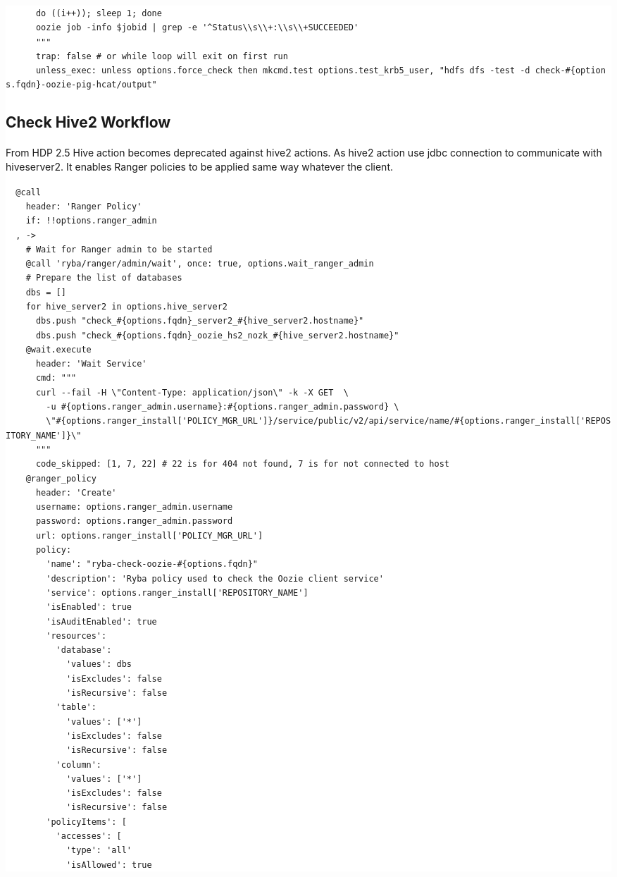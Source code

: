           do ((i++)); sleep 1; done
          oozie job -info $jobid | grep -e '^Status\\s\\+:\\s\\+SUCCEEDED'
          """
          trap: false # or while loop will exit on first run
          unless_exec: unless options.force_check then mkcmd.test options.test_krb5_user, "hdfs dfs -test -d check-#{options.fqdn}-oozie-pig-hcat/output"

## Check Hive2 Workflow
From HDP 2.5 Hive action becomes deprecated against hive2 actions. As hive2 action use jdbc connection to communicate
with hiveserver2. It enables Ranger policies to be applied same way whatever the client.

      @call
        header: 'Ranger Policy'
        if: !!options.ranger_admin
      , ->
        # Wait for Ranger admin to be started
        @call 'ryba/ranger/admin/wait', once: true, options.wait_ranger_admin
        # Prepare the list of databases
        dbs = []
        for hive_server2 in options.hive_server2
          dbs.push "check_#{options.fqdn}_server2_#{hive_server2.hostname}"
          dbs.push "check_#{options.fqdn}_oozie_hs2_nozk_#{hive_server2.hostname}"
        @wait.execute
          header: 'Wait Service'
          cmd: """
          curl --fail -H \"Content-Type: application/json\" -k -X GET  \
            -u #{options.ranger_admin.username}:#{options.ranger_admin.password} \
            \"#{options.ranger_install['POLICY_MGR_URL']}/service/public/v2/api/service/name/#{options.ranger_install['REPOSITORY_NAME']}\"
          """
          code_skipped: [1, 7, 22] # 22 is for 404 not found, 7 is for not connected to host
        @ranger_policy
          header: 'Create'
          username: options.ranger_admin.username
          password: options.ranger_admin.password
          url: options.ranger_install['POLICY_MGR_URL']
          policy:
            'name': "ryba-check-oozie-#{options.fqdn}"
            'description': 'Ryba policy used to check the Oozie client service'
            'service': options.ranger_install['REPOSITORY_NAME']
            'isEnabled': true
            'isAuditEnabled': true
            'resources':
              'database':
                'values': dbs
                'isExcludes': false
                'isRecursive': false
              'table':
                'values': ['*']
                'isExcludes': false
                'isRecursive': false
              'column':
                'values': ['*']
                'isExcludes': false
                'isRecursive': false
            'policyItems': [
              'accesses': [
                'type': 'all'
                'isAllowed': true